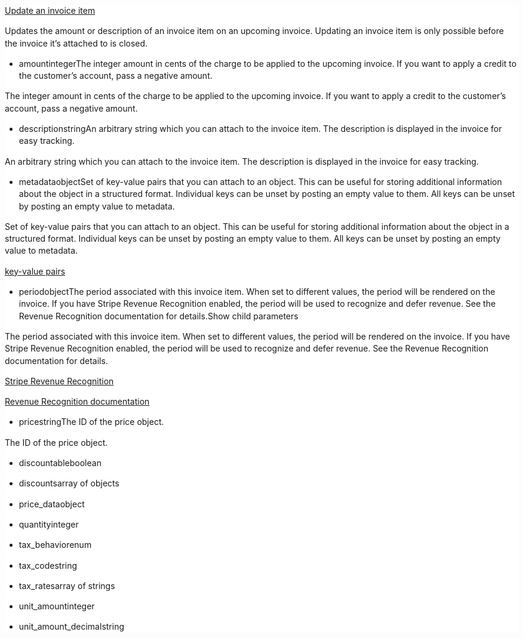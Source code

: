 [Update an invoice item](/api/invoiceitems/update)

Updates the amount or description of an invoice item on an upcoming invoice. Updating an invoice item is only possible before the invoice it’s attached to is closed.

- amountintegerThe integer amount in cents of the charge to be applied to the upcoming invoice. If you want to apply a credit to the customer’s account, pass a negative amount.

The integer amount in cents of the charge to be applied to the upcoming invoice. If you want to apply a credit to the customer’s account, pass a negative amount.

- descriptionstringAn arbitrary string which you can attach to the invoice item. The description is displayed in the invoice for easy tracking.

An arbitrary string which you can attach to the invoice item. The description is displayed in the invoice for easy tracking.

- metadataobjectSet of key-value pairs that you can attach to an object. This can be useful for storing additional information about the object in a structured format. Individual keys can be unset by posting an empty value to them. All keys can be unset by posting an empty value to metadata.

Set of key-value pairs that you can attach to an object. This can be useful for storing additional information about the object in a structured format. Individual keys can be unset by posting an empty value to them. All keys can be unset by posting an empty value to metadata.

[key-value pairs](/api/metadata)

- periodobjectThe period associated with this invoice item. When set to different values, the period will be rendered on the invoice. If you have Stripe Revenue Recognition enabled, the period will be used to recognize and defer revenue. See the Revenue Recognition documentation for details.Show child parameters

The period associated with this invoice item. When set to different values, the period will be rendered on the invoice. If you have Stripe Revenue Recognition enabled, the period will be used to recognize and defer revenue. See the Revenue Recognition documentation for details.

[Stripe Revenue Recognition](/revenue-recognition)

[Revenue Recognition documentation](/revenue-recognition/methodology/subscriptions-and-invoicing)

- pricestringThe ID of the price object.

The ID of the price object.

- discountableboolean

- discountsarray of objects

- price_dataobject

- quantityinteger

- tax_behaviorenum

- tax_codestring

- tax_ratesarray of strings

- unit_amountinteger

- unit_amount_decimalstring
